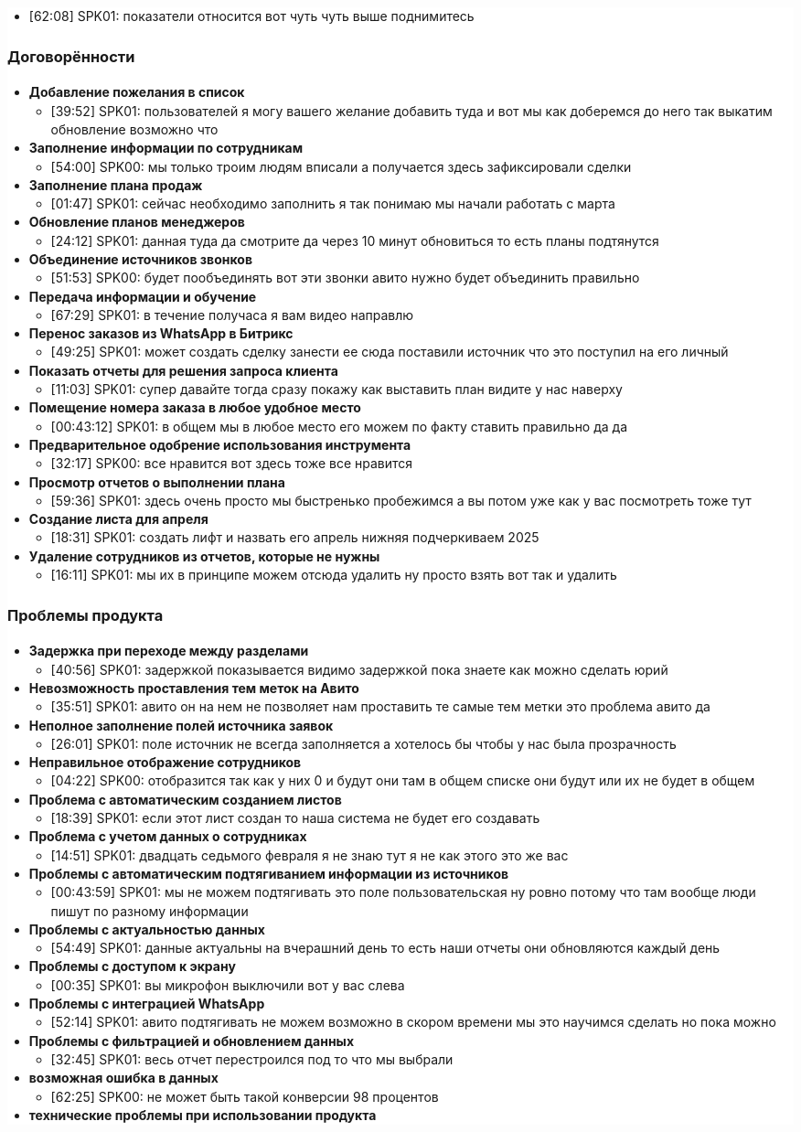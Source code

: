   - [62:08] SPK01: показатели относится вот чуть чуть выше поднимитесь

### Договорённости
- **Добавление пожелания в список**
  - [39:52] SPK01: пользователей я могу вашего желание добавить туда и вот мы как доберемся до него так выкатим обновление возможно что
- **Заполнение информации по сотрудникам**
  - [54:00] SPK00: мы только троим людям вписали а получается здесь зафиксировали сделки
- **Заполнение плана продаж**
  - [01:47] SPK01: сейчас необходимо заполнить я так понимаю мы начали работать с марта
- **Обновление планов менеджеров**
  - [24:12] SPK01: данная туда да смотрите да через 10 минут обновиться то есть планы подтянутся
- **Объединение источников звонков**
  - [51:53] SPK00: будет пообъединять вот эти звонки авито нужно будет объединить правильно
- **Передача информации и обучение**
  - [67:29] SPK01: в течение получаса я вам видео направлю
- **Перенос заказов из WhatsApp в Битрикс**
  - [49:25] SPK01: может создать сделку занести ее сюда поставили источник что это поступил на его личный
- **Показать отчеты для решения запроса клиента**
  - [11:03] SPK01: супер давайте тогда сразу покажу как выставить план видите у нас наверху
- **Помещение номера заказа в любое удобное место**
  - [00:43:12] SPK01: в общем мы в любое место его можем по факту ставить правильно да да
- **Предварительное одобрение использования инструмента**
  - [32:17] SPK00: все нравится вот здесь тоже все нравится
- **Просмотр отчетов о выполнении плана**
  - [59:36] SPK01: здесь очень просто мы быстренько пробежимся а вы потом уже как у вас посмотреть тоже тут
- **Создание листа для апреля**
  - [18:31] SPK01: создать лифт и назвать его апрель нижняя подчеркиваем 2025
- **Удаление сотрудников из отчетов, которые не нужны**
  - [16:11] SPK01: мы их в принципе можем отсюда удалить ну просто взять вот так и удалить

### Проблемы продукта
- **Задержка при переходе между разделами**
  - [40:56] SPK01: задержкой показывается видимо задержкой пока знаете как можно сделать юрий
- **Невозможность проставления тем меток на Авито**
  - [35:51] SPK01: авито он на нем не позволяет нам проставить те самые тем метки это проблема авито да
- **Неполное заполнение полей источника заявок**
  - [26:01] SPK01: поле источник не всегда заполняется а хотелось бы чтобы у нас была прозрачность
- **Неправильное отображение сотрудников**
  - [04:22] SPK00: отобразится так как у них 0 и будут они там в общем списке они будут или их не будет в общем
- **Проблема с автоматическим созданием листов**
  - [18:39] SPK01: если этот лист создан то наша система не будет его создавать
- **Проблема с учетом данных о сотрудниках**
  - [14:51] SPK01: двадцать седьмого февраля я не знаю тут я не как этого это же вас
- **Проблемы с автоматическим подтягиванием информации из источников**
  - [00:43:59] SPK01: мы не можем подтягивать это поле пользовательская ну ровно потому что там вообще люди пишут по разному информации
- **Проблемы с актуальностью данных**
  - [54:49] SPK01: данные актуальны на вчерашний день то есть наши отчеты они обновляются каждый день
- **Проблемы с доступом к экрану**
  - [00:35] SPK01: вы микрофон выключили вот у вас слева
- **Проблемы с интеграцией WhatsApp**
  - [52:14] SPK01: авито подтягивать не можем возможно в скором времени мы это научимся сделать но пока можно
- **Проблемы с фильтрацией и обновлением данных**
  - [32:45] SPK01: весь отчет перестроился под то что мы выбрали
- **возможная ошибка в данных**
  - [62:25] SPK00: не может быть такой конверсии 98 процентов
- **технические проблемы при использовании продукта**